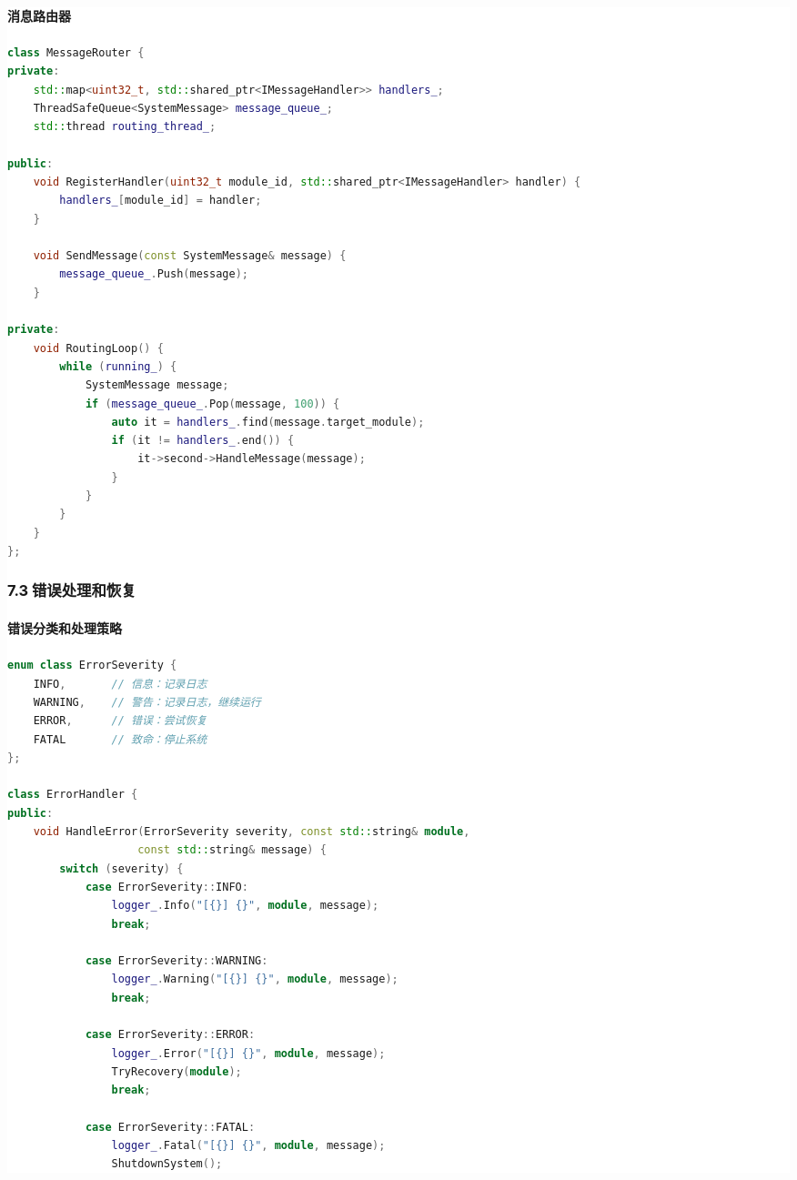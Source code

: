#### 消息路由器
```cpp
class MessageRouter {
private:
    std::map<uint32_t, std::shared_ptr<IMessageHandler>> handlers_;
    ThreadSafeQueue<SystemMessage> message_queue_;
    std::thread routing_thread_;
    
public:
    void RegisterHandler(uint32_t module_id, std::shared_ptr<IMessageHandler> handler) {
        handlers_[module_id] = handler;
    }
    
    void SendMessage(const SystemMessage& message) {
        message_queue_.Push(message);
    }
    
private:
    void RoutingLoop() {
        while (running_) {
            SystemMessage message;
            if (message_queue_.Pop(message, 100)) {
                auto it = handlers_.find(message.target_module);
                if (it != handlers_.end()) {
                    it->second->HandleMessage(message);
                }
            }
        }
    }
};
```

### 7.3 错误处理和恢复

#### 错误分类和处理策略
```cpp
enum class ErrorSeverity {
    INFO,       // 信息：记录日志
    WARNING,    // 警告：记录日志，继续运行
    ERROR,      // 错误：尝试恢复
    FATAL       // 致命：停止系统
};

class ErrorHandler {
public:
    void HandleError(ErrorSeverity severity, const std::string& module, 
                    const std::string& message) {
        switch (severity) {
            case ErrorSeverity::INFO:
                logger_.Info("[{}] {}", module, message);
                break;
                
            case ErrorSeverity::WARNING:
                logger_.Warning("[{}] {}", module, message);
                break;
                
            case ErrorSeverity::ERROR:
                logger_.Error("[{}] {}", module, message);
                TryRecovery(module);
                break;
                
            case ErrorSeverity::FATAL:
                logger_.Fatal("[{}] {}", module, message);
                ShutdownSystem();
```